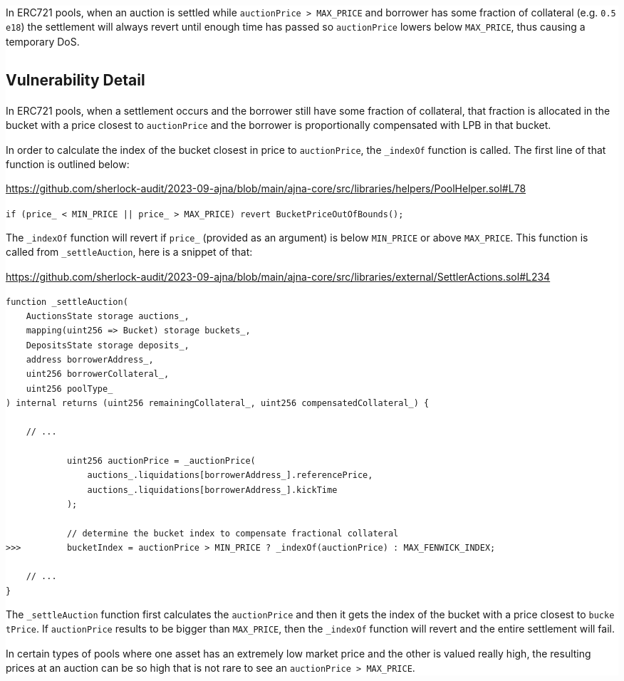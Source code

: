 In ERC721 pools, when an auction is settled while `auctionPrice > MAX_PRICE` and borrower has some fraction of collateral (e.g. `0.5e18`) the settlement will always revert until enough time has passed so `auctionPrice` lowers below `MAX_PRICE`, thus causing a temporary DoS. 

## Vulnerability Detail

In ERC721 pools, when a settlement occurs and the borrower still have some fraction of collateral, that fraction is allocated in the bucket with a price closest to `auctionPrice` and the borrower is proportionally compensated with LPB in that bucket.

In order to calculate the index of the bucket closest in price to `auctionPrice`, the `_indexOf` function is called. The first line of that function is outlined below:

https://github.com/sherlock-audit/2023-09-ajna/blob/main/ajna-core/src/libraries/helpers/PoolHelper.sol#L78
```solidity
if (price_ < MIN_PRICE || price_ > MAX_PRICE) revert BucketPriceOutOfBounds();
```

The `_indexOf` function will revert if `price_` (provided as an argument) is below `MIN_PRICE` or above `MAX_PRICE`. This function is called from `_settleAuction`, here is a snippet of that:

https://github.com/sherlock-audit/2023-09-ajna/blob/main/ajna-core/src/libraries/external/SettlerActions.sol#L234

```solidity
function _settleAuction(
    AuctionsState storage auctions_,
    mapping(uint256 => Bucket) storage buckets_,
    DepositsState storage deposits_,
    address borrowerAddress_,
    uint256 borrowerCollateral_,
    uint256 poolType_
) internal returns (uint256 remainingCollateral_, uint256 compensatedCollateral_) {

    // ...

            uint256 auctionPrice = _auctionPrice(
                auctions_.liquidations[borrowerAddress_].referencePrice,
                auctions_.liquidations[borrowerAddress_].kickTime
            );

            // determine the bucket index to compensate fractional collateral
>>>         bucketIndex = auctionPrice > MIN_PRICE ? _indexOf(auctionPrice) : MAX_FENWICK_INDEX;

    // ...
}
```

The `_settleAuction` function first calculates the `auctionPrice` and then it gets the index of the bucket with a price closest to `bucketPrice`. If `auctionPrice` results to be bigger than `MAX_PRICE`, then the `_indexOf` function will revert and the entire settlement will fail. 

In certain types of pools where one asset has an extremely low market price and the other is valued really high, the resulting prices at an auction can be so high that is not rare to see an `auctionPrice > MAX_PRICE`.
